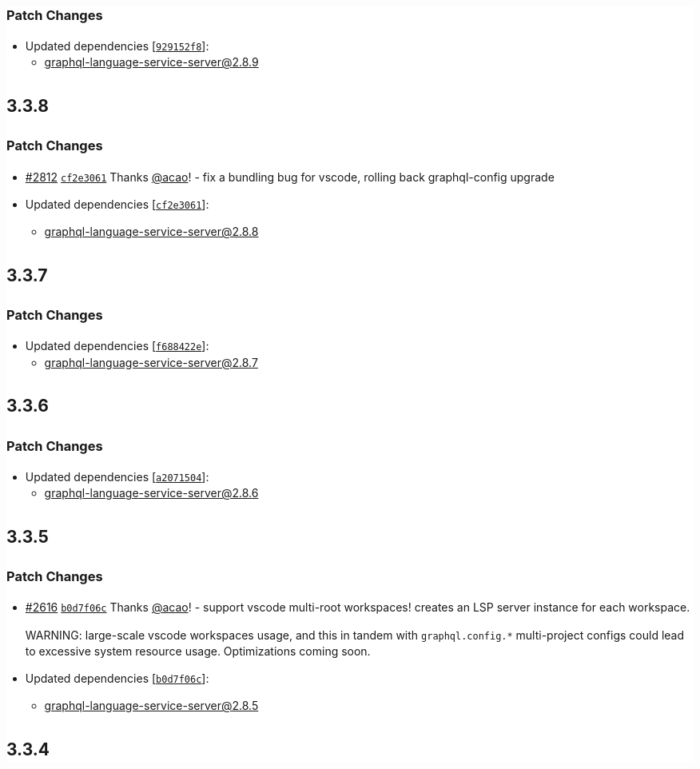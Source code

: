 ### Patch Changes

- Updated dependencies [[`929152f8`](https://github.com/graphql/graphiql/commit/929152f8ea076ffa3bf34b83445473331c3bdb67)]:
  - graphql-language-service-server@2.8.9

## 3.3.8

### Patch Changes

- [#2812](https://github.com/graphql/graphiql/pull/2812) [`cf2e3061`](https://github.com/graphql/graphiql/commit/cf2e3061f67ef5cf6b890e217d20915d0eaec1bd) Thanks [@acao](https://github.com/acao)! - fix a bundling bug for vscode, rolling back graphql-config upgrade

- Updated dependencies [[`cf2e3061`](https://github.com/graphql/graphiql/commit/cf2e3061f67ef5cf6b890e217d20915d0eaec1bd)]:
  - graphql-language-service-server@2.8.8

## 3.3.7

### Patch Changes

- Updated dependencies [[`f688422e`](https://github.com/graphql/graphiql/commit/f688422ed87ddd411cf3552fa6d9a5a367cd8662)]:
  - graphql-language-service-server@2.8.7

## 3.3.6

### Patch Changes

- Updated dependencies [[`a2071504`](https://github.com/graphql/graphiql/commit/a20715046fe7684bb9b17fbc9f5637b44e5210d6)]:
  - graphql-language-service-server@2.8.6

## 3.3.5

### Patch Changes

- [#2616](https://github.com/graphql/graphiql/pull/2616) [`b0d7f06c`](https://github.com/graphql/graphiql/commit/b0d7f06cf9ec6fd6b1dcb61dd0273e37dd546ed5) Thanks [@acao](https://github.com/acao)! - support vscode multi-root workspaces! creates an LSP server instance for each workspace.

  WARNING: large-scale vscode workspaces usage, and this in tandem with `graphql.config.*` multi-project configs could lead to excessive system resource usage. Optimizations coming soon.

- Updated dependencies [[`b0d7f06c`](https://github.com/graphql/graphiql/commit/b0d7f06cf9ec6fd6b1dcb61dd0273e37dd546ed5)]:
  - graphql-language-service-server@2.8.5

## 3.3.4
